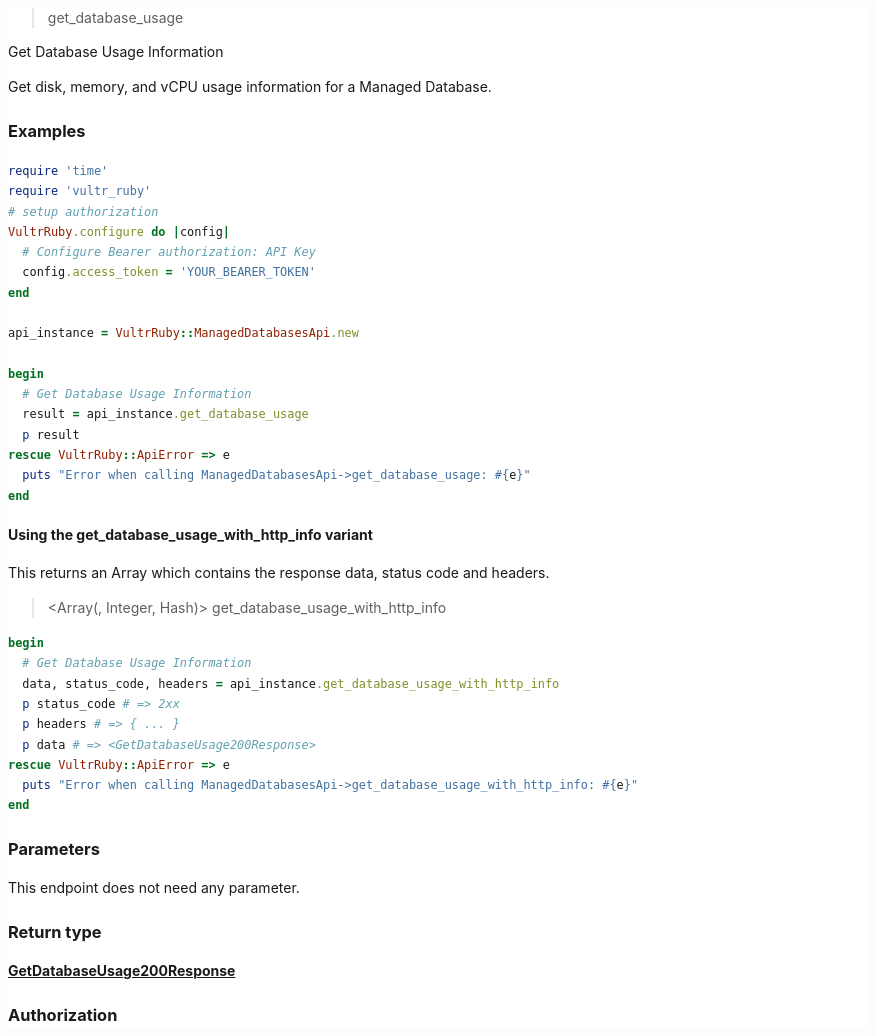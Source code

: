 > <GetDatabaseUsage200Response> get_database_usage

Get Database Usage Information

Get disk, memory, and vCPU usage information for a Managed Database.

### Examples

```ruby
require 'time'
require 'vultr_ruby'
# setup authorization
VultrRuby.configure do |config|
  # Configure Bearer authorization: API Key
  config.access_token = 'YOUR_BEARER_TOKEN'
end

api_instance = VultrRuby::ManagedDatabasesApi.new

begin
  # Get Database Usage Information
  result = api_instance.get_database_usage
  p result
rescue VultrRuby::ApiError => e
  puts "Error when calling ManagedDatabasesApi->get_database_usage: #{e}"
end
```

#### Using the get_database_usage_with_http_info variant

This returns an Array which contains the response data, status code and headers.

> <Array(<GetDatabaseUsage200Response>, Integer, Hash)> get_database_usage_with_http_info

```ruby
begin
  # Get Database Usage Information
  data, status_code, headers = api_instance.get_database_usage_with_http_info
  p status_code # => 2xx
  p headers # => { ... }
  p data # => <GetDatabaseUsage200Response>
rescue VultrRuby::ApiError => e
  puts "Error when calling ManagedDatabasesApi->get_database_usage_with_http_info: #{e}"
end
```

### Parameters

This endpoint does not need any parameter.

### Return type

[**GetDatabaseUsage200Response**](GetDatabaseUsage200Response.md)

### Authorization
